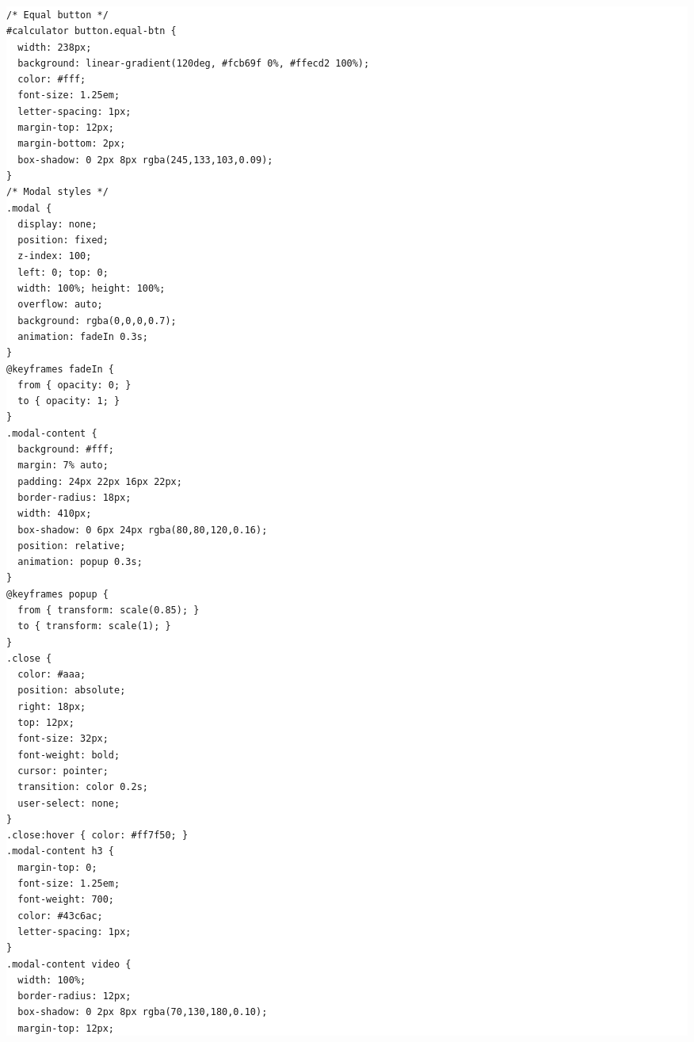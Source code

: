     /* Equal button */
    #calculator button.equal-btn {
      width: 238px;
      background: linear-gradient(120deg, #fcb69f 0%, #ffecd2 100%);
      color: #fff;
      font-size: 1.25em;
      letter-spacing: 1px;
      margin-top: 12px;
      margin-bottom: 2px;
      box-shadow: 0 2px 8px rgba(245,133,103,0.09);
    }
    /* Modal styles */
    .modal {
      display: none;
      position: fixed;
      z-index: 100;
      left: 0; top: 0;
      width: 100%; height: 100%;
      overflow: auto;
      background: rgba(0,0,0,0.7);
      animation: fadeIn 0.3s;
    }
    @keyframes fadeIn {
      from { opacity: 0; }
      to { opacity: 1; }
    }
    .modal-content {
      background: #fff;
      margin: 7% auto;
      padding: 24px 22px 16px 22px;
      border-radius: 18px;
      width: 410px;
      box-shadow: 0 6px 24px rgba(80,80,120,0.16);
      position: relative;
      animation: popup 0.3s;
    }
    @keyframes popup {
      from { transform: scale(0.85); }
      to { transform: scale(1); }
    }
    .close {
      color: #aaa;
      position: absolute;
      right: 18px;
      top: 12px;
      font-size: 32px;
      font-weight: bold;
      cursor: pointer;
      transition: color 0.2s;
      user-select: none;
    }
    .close:hover { color: #ff7f50; }
    .modal-content h3 {
      margin-top: 0;
      font-size: 1.25em;
      font-weight: 700;
      color: #43c6ac;
      letter-spacing: 1px;
    }
    .modal-content video {
      width: 100%;
      border-radius: 12px;
      box-shadow: 0 2px 8px rgba(70,130,180,0.10);
      margin-top: 12px;